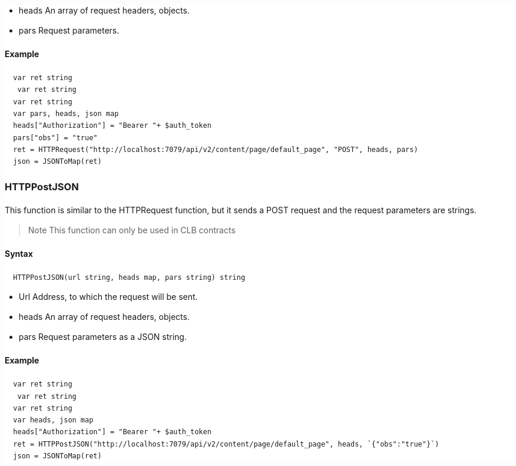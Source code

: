 * heads
    An array of request headers, objects.

* pars
    Request parameters.

#### Example

```
  var ret string
   var ret string
  var ret string
  var pars, heads, json map
  heads["Authorization"] = "Bearer "+ $auth_token
  pars["obs"] = "true"
  ret = HTTPRequest("http://localhost:7079/api/v2/content/page/default_page", "POST", heads, pars)
  json = JSONToMap(ret)
```



###   HTTPPostJSON

  This function is similar to the HTTPRequest function, but it sends a POST request and the request parameters are strings.

>  Note
>   This function can only be used in CLB contracts

#### Syntax

```
  HTTPPostJSON(url string, heads map, pars string) string

```

* Url
    Address, to which the request will be sent.

* heads
    An array of request headers, objects.
* pars
    Request parameters as a JSON string. 

####   Example

```
  var ret string
   var ret string
  var ret string
  var heads, json map
  heads["Authorization"] = "Bearer "+ $auth_token
  ret = HTTPPostJSON("http://localhost:7079/api/v2/content/page/default_page", heads, `{"obs":"true"}`)
  json = JSONToMap(ret)
```
